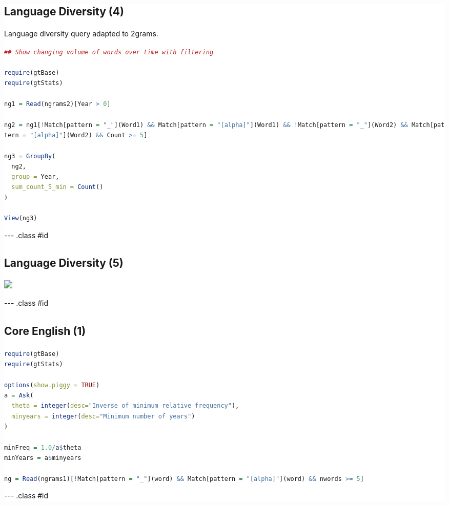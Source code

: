## Language Diversity (4)

Language diversity query adapted to 2grams.


```r
## Show changing volume of words over time with filtering

require(gtBase)
require(gtStats)

ng1 = Read(ngrams2)[Year > 0]

ng2 = ng1[!Match[pattern = "_"](Word1) && Match[pattern = "[alpha]"](Word1) && !Match[pattern = "_"](Word2) && Match[pattern = "[alpha]"](Word2) && Count >= 5]

ng3 = GroupBy(
  ng2,
  group = Year,
  sum_count_5_min = Count()
)

View(ng3)
```

--- .class #id

## Language Diversity (5)

<img src="C:/Users/Dax/Dropbox/DataProcessing/langdiv2.jpg" style="width:1000px;height1000px">

--- .class #id

## Core English (1)


```r
require(gtBase)
require(gtStats)

options(show.piggy = TRUE)
a = Ask(
  theta = integer(desc="Inverse of minimum relative frequency"),
  minyears = integer(desc="Minimum number of years")  
)

minFreq = 1.0/a$theta
minYears = a$minyears

ng = Read(ngrams1)[!Match[pattern = "_"](word) && Match[pattern = "[alpha]"](word) && nwords >= 5]
```

--- .class #id
